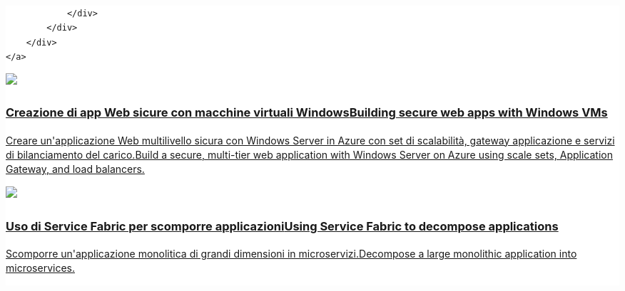                 </div>
            </div>
        </div>
    </a>
</li>
<li style="display: flex; flex-direction: column;">
    <a href="./infrastructure/regulated-multitier-app.md" style="display: flex; flex-direction: column; flex: 1 0 auto;">
        <div class="cardSize" style="flex: 1 0 auto; display: flex;">
            <div class="cardPadding" style="display: flex;">
                <div class="card">
                    <div class="cardImageOuter">
                        <div class="cardImage">
                            <img src="./infrastructure/media/architecture-regulated-multitier-app.png" height="140px" />
                        </div>
                    </div>
                    <div class="cardText">
                        <h3><span data-ttu-id="55ba9-153">Creazione di app Web sicure con macchine virtuali Windows</span><span class="sxs-lookup"><span data-stu-id="55ba9-153">Building secure web apps with Windows VMs</span></span></h3>
                        <p><span data-ttu-id="55ba9-154">Creare un'applicazione Web multilivello sicura con Windows Server in Azure con set di scalabilità, gateway applicazione e servizi di bilanciamento del carico.</span><span class="sxs-lookup"><span data-stu-id="55ba9-154">Build a secure, multi-tier web application with Windows Server on Azure using scale sets, Application Gateway, and load balancers.</span></span></p>
                    </div>
                </div>
            </div>
        </div>
    </a>
</li>
<li style="display: flex; flex-direction: column;">
    <a href="./infrastructure/service-fabric-microservices.md" style="display: flex; flex-direction: column; flex: 1 0 auto;">
        <div class="cardSize" style="flex: 1 0 auto; display: flex;">
            <div class="cardPadding" style="display: flex;">
                <div class="card">
                    <div class="cardImageOuter">
                        <div class="cardImage">
                            <img src="./infrastructure/media/architecture-service-fabric-complete.png" height="140px" />
                        </div>
                    </div>
                    <div class="cardText">
                        <h3><span data-ttu-id="55ba9-155">Uso di Service Fabric per scomporre applicazioni</span><span class="sxs-lookup"><span data-stu-id="55ba9-155">Using Service Fabric to decompose applications</span></span></h3>
                        <p><span data-ttu-id="55ba9-156">Scomporre un'applicazione monolitica di grandi dimensioni in microservizi.</span><span class="sxs-lookup"><span data-stu-id="55ba9-156">Decompose a large monolithic application into microservices.</span></span></p>
                    </div>
                </div>
            </div>
        </div>
    </a>
</li>
<li style="display: flex; flex-direction: column;">
    <a href="./infrastructure/video-rendering.md" style="display: flex; flex-direction: column; flex: 1 0 auto;">
        <div class="cardSize" style="flex: 1 0 auto; display: flex;">
            <div class="cardPadding" style="display: flex;">
                <div class="card">
                    <div class="cardImageOuter">